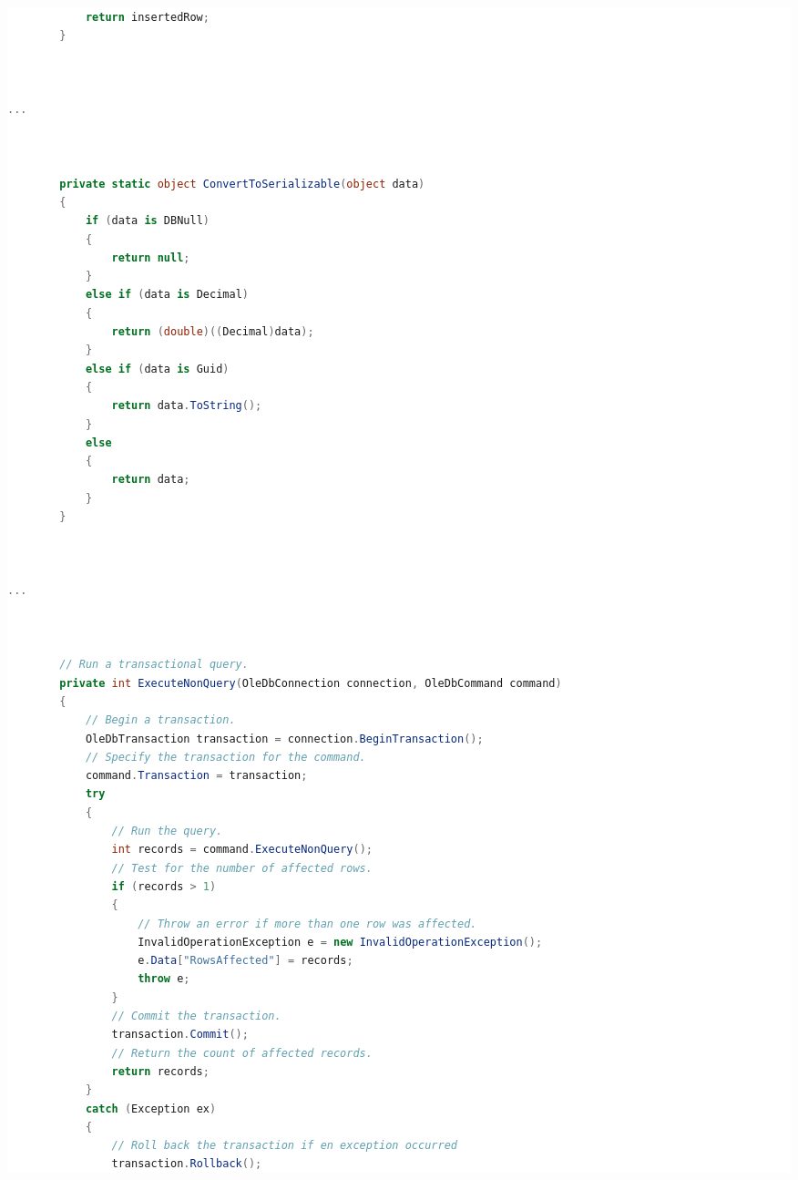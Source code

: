 ```csharp
            return insertedRow;
        }



...



        private static object ConvertToSerializable(object data)
        {
            if (data is DBNull)
            {
                return null;
            }
            else if (data is Decimal)
            {
                return (double)((Decimal)data);
            }
            else if (data is Guid)
            {
                return data.ToString();
            }
            else
            {
                return data;
            }
        }



...



        // Run a transactional query.
        private int ExecuteNonQuery(OleDbConnection connection, OleDbCommand command)
        {
            // Begin a transaction.
            OleDbTransaction transaction = connection.BeginTransaction();
            // Specify the transaction for the command.
            command.Transaction = transaction;
            try
            {
                // Run the query.
                int records = command.ExecuteNonQuery();
                // Test for the number of affected rows.
                if (records > 1)
                {
                    // Throw an error if more than one row was affected.
                    InvalidOperationException e = new InvalidOperationException();
                    e.Data["RowsAffected"] = records;
                    throw e;
                }
                // Commit the transaction.
                transaction.Commit();
                // Return the count of affected records.
                return records;
            }
            catch (Exception ex)
            {
                // Roll back the transaction if en exception occurred
                transaction.Rollback();
```